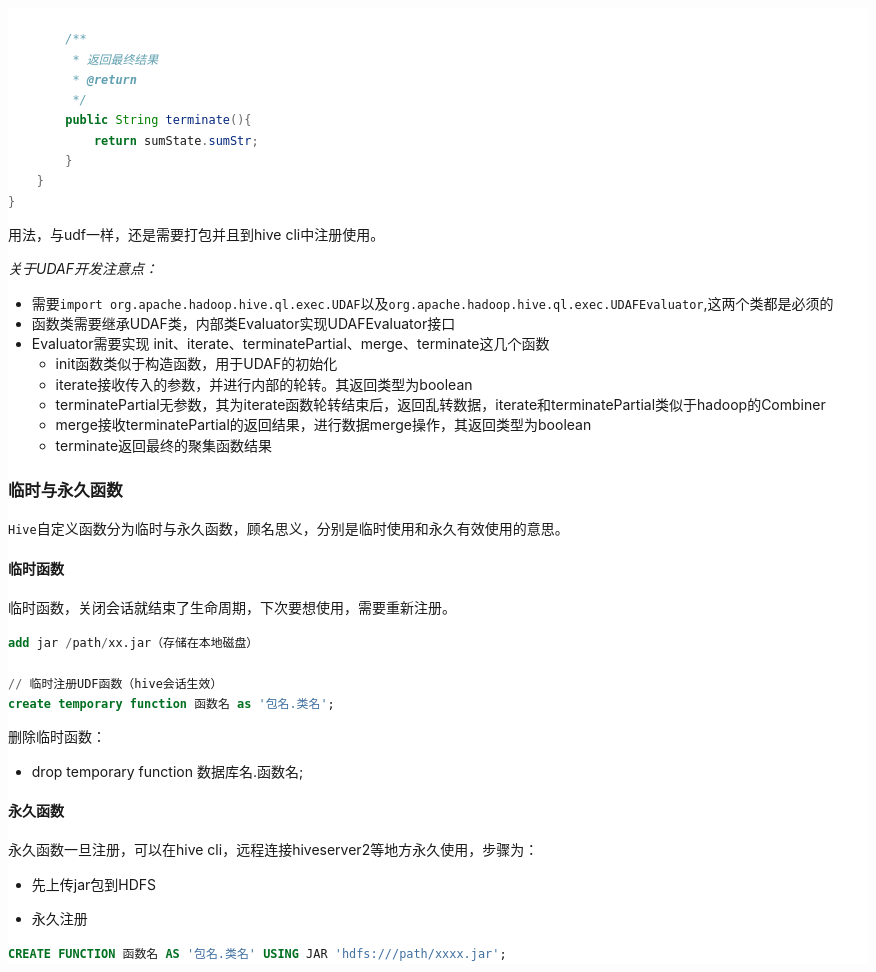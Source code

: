 ```java

        /**
         * 返回最终结果
         * @return
         */
        public String terminate(){
            return sumState.sumStr;
        }
    }
}
```

用法，与udf一样，还是需要打包并且到hive cli中注册使用。

*关于UDAF开发注意点：*

- 需要`import org.apache.hadoop.hive.ql.exec.UDAF`以及`org.apache.hadoop.hive.ql.exec.UDAFEvaluator`,这两个类都是必须的
- 函数类需要继承UDAF类，内部类Evaluator实现UDAFEvaluator接口
- Evaluator需要实现 init、iterate、terminatePartial、merge、terminate这几个函数
  - init函数类似于构造函数，用于UDAF的初始化
  - iterate接收传入的参数，并进行内部的轮转。其返回类型为boolean
  - terminatePartial无参数，其为iterate函数轮转结束后，返回乱转数据，iterate和terminatePartial类似于hadoop的Combiner
  - merge接收terminatePartial的返回结果，进行数据merge操作，其返回类型为boolean
  - terminate返回最终的聚集函数结果

### 临时与永久函数

`Hive`自定义函数分为临时与永久函数，顾名思义，分别是临时使用和永久有效使用的意思。

#### 临时函数

临时函数，关闭会话就结束了生命周期，下次要想使用，需要重新注册。

```sql
add jar /path/xx.jar（存储在本地磁盘）

// 临时注册UDF函数（hive会话生效）
create temporary function 函数名 as '包名.类名';
```

删除临时函数：

- drop temporary function 数据库名.函数名;

#### 永久函数

永久函数一旦注册，可以在hive cli，远程连接hiveserver2等地方永久使用，步骤为：

- 先上传jar包到HDFS

- 永久注册

```sql
CREATE FUNCTION 函数名 AS '包名.类名' USING JAR 'hdfs:///path/xxxx.jar';
```
